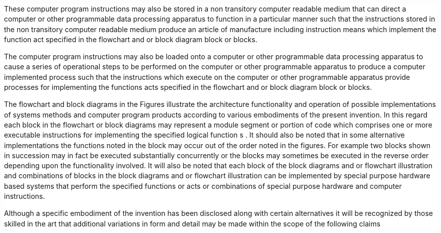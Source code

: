 These computer program instructions may also be stored in a non transitory computer readable medium that can direct a computer or other programmable data processing apparatus to function in a particular manner such that the instructions stored in the non transitory computer readable medium produce an article of manufacture including instruction means which implement the function act specified in the flowchart and or block diagram block or blocks.

The computer program instructions may also be loaded onto a computer or other programmable data processing apparatus to cause a series of operational steps to be performed on the computer or other programmable apparatus to produce a computer implemented process such that the instructions which execute on the computer or other programmable apparatus provide processes for implementing the functions acts specified in the flowchart and or block diagram block or blocks.

The flowchart and block diagrams in the Figures illustrate the architecture functionality and operation of possible implementations of systems methods and computer program products according to various embodiments of the present invention. In this regard each block in the flowchart or block diagrams may represent a module segment or portion of code which comprises one or more executable instructions for implementing the specified logical function s . It should also be noted that in some alternative implementations the functions noted in the block may occur out of the order noted in the figures. For example two blocks shown in succession may in fact be executed substantially concurrently or the blocks may sometimes be executed in the reverse order depending upon the functionality involved. It will also be noted that each block of the block diagrams and or flowchart illustration and combinations of blocks in the block diagrams and or flowchart illustration can be implemented by special purpose hardware based systems that perform the specified functions or acts or combinations of special purpose hardware and computer instructions.

Although a specific embodiment of the invention has been disclosed along with certain alternatives it will be recognized by those skilled in the art that additional variations in form and detail may be made within the scope of the following claims 

